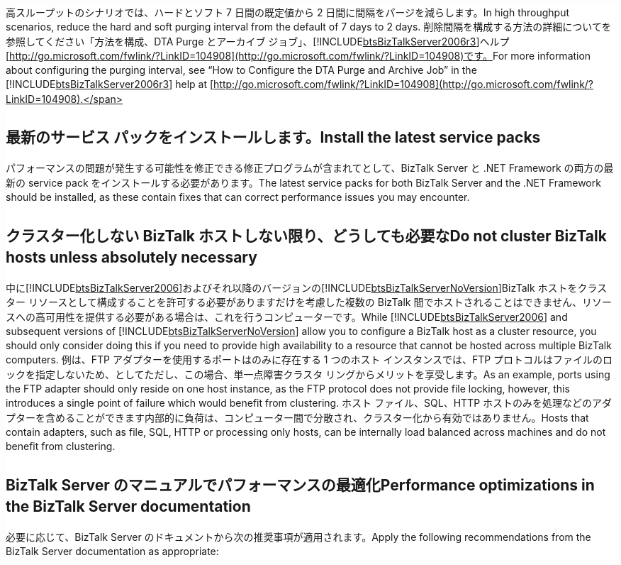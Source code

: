  <span data-ttu-id="0d6cc-236">高スループットのシナリオでは、ハードとソフト 7 日間の既定値から 2 日間に間隔をパージを減らします。</span><span class="sxs-lookup"><span data-stu-id="0d6cc-236">In high throughput scenarios, reduce the hard and soft purging interval from the default of 7 days to 2 days.</span></span> <span data-ttu-id="0d6cc-237">削除間隔を構成する方法の詳細についてを参照してください「方法を構成、DTA Purge とアーカイブ ジョブ」、[!INCLUDE[btsBizTalkServer2006r3](../includes/btsbiztalkserver2006r3-md.md)]ヘルプ[http://go.microsoft.com/fwlink/?LinkID=104908](http://go.microsoft.com/fwlink/?LinkID=104908)です。</span><span class="sxs-lookup"><span data-stu-id="0d6cc-237">For more information about configuring the purging interval, see “How to Configure the DTA Purge and Archive Job” in the [!INCLUDE[btsBizTalkServer2006r3](../includes/btsbiztalkserver2006r3-md.md)] help at [http://go.microsoft.com/fwlink/?LinkID=104908](http://go.microsoft.com/fwlink/?LinkID=104908).</span></span>  
  
## <a name="install-the-latest-service-packs"></a><span data-ttu-id="0d6cc-238">最新のサービス パックをインストールします。</span><span class="sxs-lookup"><span data-stu-id="0d6cc-238">Install the latest service packs</span></span>  
 <span data-ttu-id="0d6cc-239">パフォーマンスの問題が発生する可能性を修正できる修正プログラムが含まれてとして、BizTalk Server と .NET Framework の両方の最新の service pack をインストールする必要があります。</span><span class="sxs-lookup"><span data-stu-id="0d6cc-239">The latest service packs for both BizTalk Server and the .NET Framework should be installed, as these contain fixes that can correct performance issues you may encounter.</span></span>  
  
## <a name="do-not-cluster-biztalk-hosts-unless-absolutely-necessary"></a><span data-ttu-id="0d6cc-240">クラスター化しない BizTalk ホストしない限り、どうしても必要な</span><span class="sxs-lookup"><span data-stu-id="0d6cc-240">Do not cluster BizTalk hosts unless absolutely necessary</span></span>  
 <span data-ttu-id="0d6cc-241">中に[!INCLUDE[btsBizTalkServer2006](../includes/btsbiztalkserver2006-md.md)]およびそれ以降のバージョンの[!INCLUDE[btsBizTalkServerNoVersion](../includes/btsbiztalkservernoversion-md.md)]BizTalk ホストをクラスター リソースとして構成することを許可する必要がありますだけを考慮した複数の BizTalk 間でホストされることはできません、リソースへの高可用性を提供する必要がある場合は、これを行うコンピューターです。</span><span class="sxs-lookup"><span data-stu-id="0d6cc-241">While [!INCLUDE[btsBizTalkServer2006](../includes/btsbiztalkserver2006-md.md)] and subsequent versions of [!INCLUDE[btsBizTalkServerNoVersion](../includes/btsbiztalkservernoversion-md.md)] allow you to configure a BizTalk host as a cluster resource, you should only consider doing this if you need to provide high availability to a resource that cannot be hosted across multiple BizTalk computers.</span></span> <span data-ttu-id="0d6cc-242">例は、FTP アダプターを使用するポートはのみに存在する 1 つのホスト インスタンスでは、FTP プロトコルはファイルのロックを指定しないため、としてただし、この場合、単一点障害クラスタ リングからメリットを享受します。</span><span class="sxs-lookup"><span data-stu-id="0d6cc-242">As an example, ports using the FTP adapter should only reside on one host instance, as the FTP protocol does not provide file locking, however, this introduces a single point of failure which would benefit from clustering.</span></span> <span data-ttu-id="0d6cc-243">ホスト ファイル、SQL、HTTP ホストのみを処理などのアダプターを含めることができます内部的に負荷は、コンピューター間で分散され、クラスター化から有効ではありません。</span><span class="sxs-lookup"><span data-stu-id="0d6cc-243">Hosts that contain adapters, such as file, SQL, HTTP or processing only hosts, can be internally load balanced across machines and do not benefit from clustering.</span></span>  
  
## <a name="performance-optimizations-in-the-biztalk-server-documentation"></a><span data-ttu-id="0d6cc-244">BizTalk Server のマニュアルでパフォーマンスの最適化</span><span class="sxs-lookup"><span data-stu-id="0d6cc-244">Performance optimizations in the BizTalk Server documentation</span></span>  
 <span data-ttu-id="0d6cc-245">必要に応じて、BizTalk Server のドキュメントから次の推奨事項が適用されます。</span><span class="sxs-lookup"><span data-stu-id="0d6cc-245">Apply the following recommendations from the BizTalk Server documentation as appropriate:</span></span>  
  